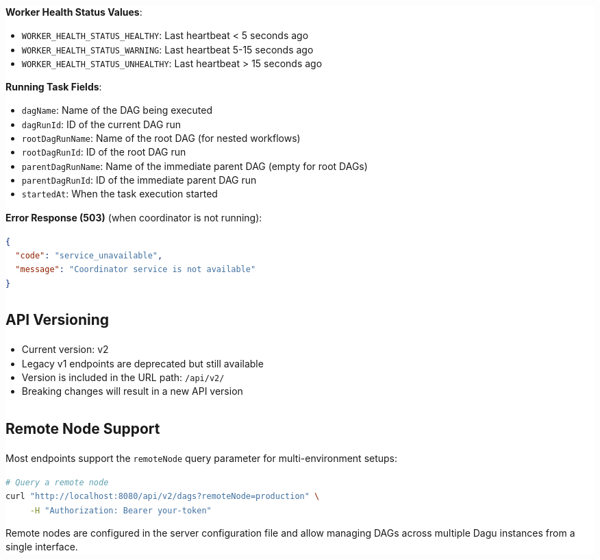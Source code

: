 **Worker Health Status Values**:
- `WORKER_HEALTH_STATUS_HEALTHY`: Last heartbeat < 5 seconds ago
- `WORKER_HEALTH_STATUS_WARNING`: Last heartbeat 5-15 seconds ago
- `WORKER_HEALTH_STATUS_UNHEALTHY`: Last heartbeat > 15 seconds ago

**Running Task Fields**:
- `dagName`: Name of the DAG being executed
- `dagRunId`: ID of the current DAG run
- `rootDagRunName`: Name of the root DAG (for nested workflows)
- `rootDagRunId`: ID of the root DAG run
- `parentDagRunName`: Name of the immediate parent DAG (empty for root DAGs)
- `parentDagRunId`: ID of the immediate parent DAG run
- `startedAt`: When the task execution started

**Error Response (503)** (when coordinator is not running):
```json
{
  "code": "service_unavailable",
  "message": "Coordinator service is not available"
}
```

## API Versioning

- Current version: v2
- Legacy v1 endpoints are deprecated but still available
- Version is included in the URL path: `/api/v2/`
- Breaking changes will result in a new API version

## Remote Node Support

Most endpoints support the `remoteNode` query parameter for multi-environment setups:

```bash
# Query a remote node
curl "http://localhost:8080/api/v2/dags?remoteNode=production" \
     -H "Authorization: Bearer your-token"
```

Remote nodes are configured in the server configuration file and allow managing DAGs across multiple Dagu instances from a single interface.
